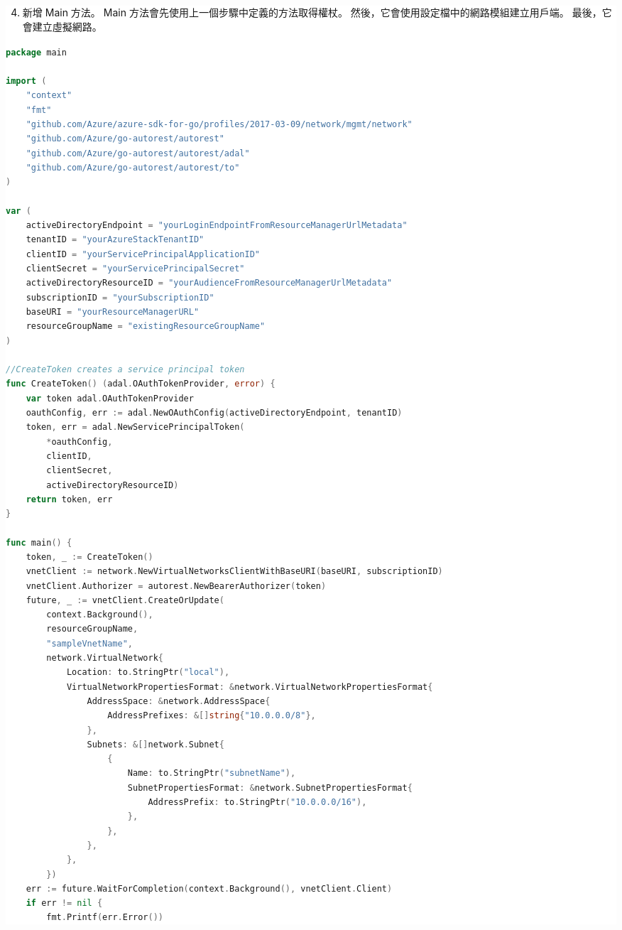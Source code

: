 4. 新增 Main 方法。 Main 方法會先使用上一個步驟中定義的方法取得權杖。 然後，它會使用設定檔中的網路模組建立用戶端。 最後，它會建立虛擬網路。 
  
````go
package main

import (
    "context"
    "fmt"
    "github.com/Azure/azure-sdk-for-go/profiles/2017-03-09/network/mgmt/network"
    "github.com/Azure/go-autorest/autorest"
    "github.com/Azure/go-autorest/autorest/adal"
    "github.com/Azure/go-autorest/autorest/to"
)

var (
    activeDirectoryEndpoint = "yourLoginEndpointFromResourceManagerUrlMetadata"
    tenantID = "yourAzureStackTenantID"
    clientID = "yourServicePrincipalApplicationID"
    clientSecret = "yourServicePrincipalSecret"
    activeDirectoryResourceID = "yourAudienceFromResourceManagerUrlMetadata"
    subscriptionID = "yourSubscriptionID"
    baseURI = "yourResourceManagerURL"
    resourceGroupName = "existingResourceGroupName"
)

//CreateToken creates a service principal token
func CreateToken() (adal.OAuthTokenProvider, error) {
    var token adal.OAuthTokenProvider
    oauthConfig, err := adal.NewOAuthConfig(activeDirectoryEndpoint, tenantID)
    token, err = adal.NewServicePrincipalToken(
        *oauthConfig,
        clientID,
        clientSecret,
        activeDirectoryResourceID)
    return token, err
}

func main() {
    token, _ := CreateToken()
    vnetClient := network.NewVirtualNetworksClientWithBaseURI(baseURI, subscriptionID)
    vnetClient.Authorizer = autorest.NewBearerAuthorizer(token)
    future, _ := vnetClient.CreateOrUpdate(
        context.Background(),
        resourceGroupName,
        "sampleVnetName",
        network.VirtualNetwork{
            Location: to.StringPtr("local"),
            VirtualNetworkPropertiesFormat: &network.VirtualNetworkPropertiesFormat{
                AddressSpace: &network.AddressSpace{
                    AddressPrefixes: &[]string{"10.0.0.0/8"},
                },
                Subnets: &[]network.Subnet{
                    {
                        Name: to.StringPtr("subnetName"),
                        SubnetPropertiesFormat: &network.SubnetPropertiesFormat{
                            AddressPrefix: to.StringPtr("10.0.0.0/16"),
                        },
                    },
                },
            },
        })
    err := future.WaitForCompletion(context.Background(), vnetClient.Client)
    if err != nil {
        fmt.Printf(err.Error())
````
